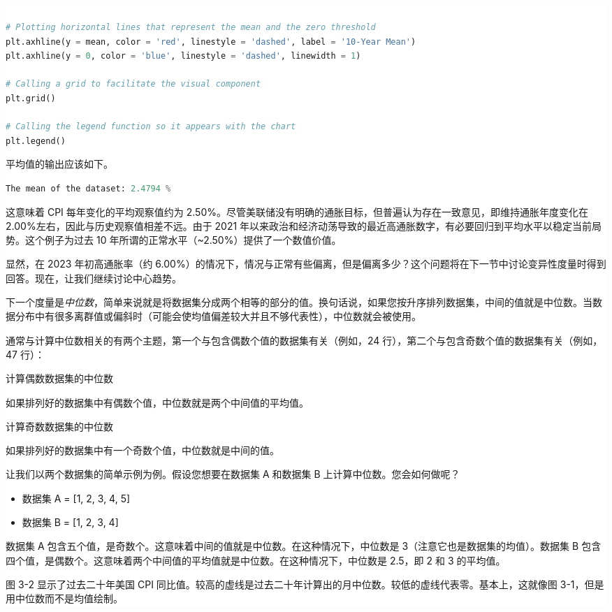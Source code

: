 ```py

# Plotting horizontal lines that represent the mean and the zero threshold
plt.axhline(y = mean, color = 'red', linestyle = 'dashed', label = '10-Year Mean')
plt.axhline(y = 0, color = 'blue', linestyle = 'dashed', linewidth = 1)

# Calling a grid to facilitate the visual component
plt.grid()

# Calling the legend function so it appears with the chart
plt.legend()

```

平均值的输出应该如下。

```py
The mean of the dataset: 2.4794 %
```

这意味着 CPI 每年变化的平均观察值约为 2.50%。尽管美联储没有明确的通胀目标，但普遍认为存在一致意见，即维持通胀年度变化在 2.00%左右，因此与历史观察值相差不远。由于 2021 年以来政治和经济动荡导致的最近高通胀数字，有必要回归到平均水平以稳定当前局势。这个例子为过去 10 年所谓的正常水平（~2.50%）提供了一个数值价值。

显然，在 2023 年初高通胀率（约 6.00%）的情况下，情况与正常有些偏离，但是偏离多少？这个问题将在下一节中讨论变异性度量时得到回答。现在，让我们继续讨论中心趋势。

下一个度量是*中位数*，简单来说就是将数据集分成两个相等的部分的值。换句话说，如果您按升序排列数据集，中间的值就是中位数。当数据分布中有很多离群值或偏斜时（可能会使均值偏差较大并且不够代表性），中位数就会被使用。

通常与计算中位数相关的有两个主题，第一个与包含偶数个值的数据集有关（例如，24 行），第二个与包含奇数个值的数据集有关（例如，47 行）：

计算偶数数据集的中位数

如果排列好的数据集中有偶数个值，中位数就是两个中间值的平均值。

计算奇数数据集的中位数

如果排列好的数据集中有一个奇数个值，中位数就是中间的值。

让我们以两个数据集的简单示例为例。假设您想要在数据集 A 和数据集 B 上计算中位数。您会如何做呢？

+   数据集 A = [1, 2, 3, 4, 5]

+   数据集 B = [1, 2, 3, 4]

数据集 A 包含五个值，是奇数个。这意味着中间的值就是中位数。在这种情况下，中位数是 3（注意它也是数据集的均值）。数据集 B 包含四个值，是偶数个。这意味着两个中间值的平均值就是中位数。在这种情况下，中位数是 2.5，即 2 和 3 的平均值。

图 3-2 显示了过去二十年美国 CPI 同比值。较高的虚线是过去二十年计算出的月中位数。较低的虚线代表零。基本上，这就像图 3-1，但是用中位数而不是均值绘制。
